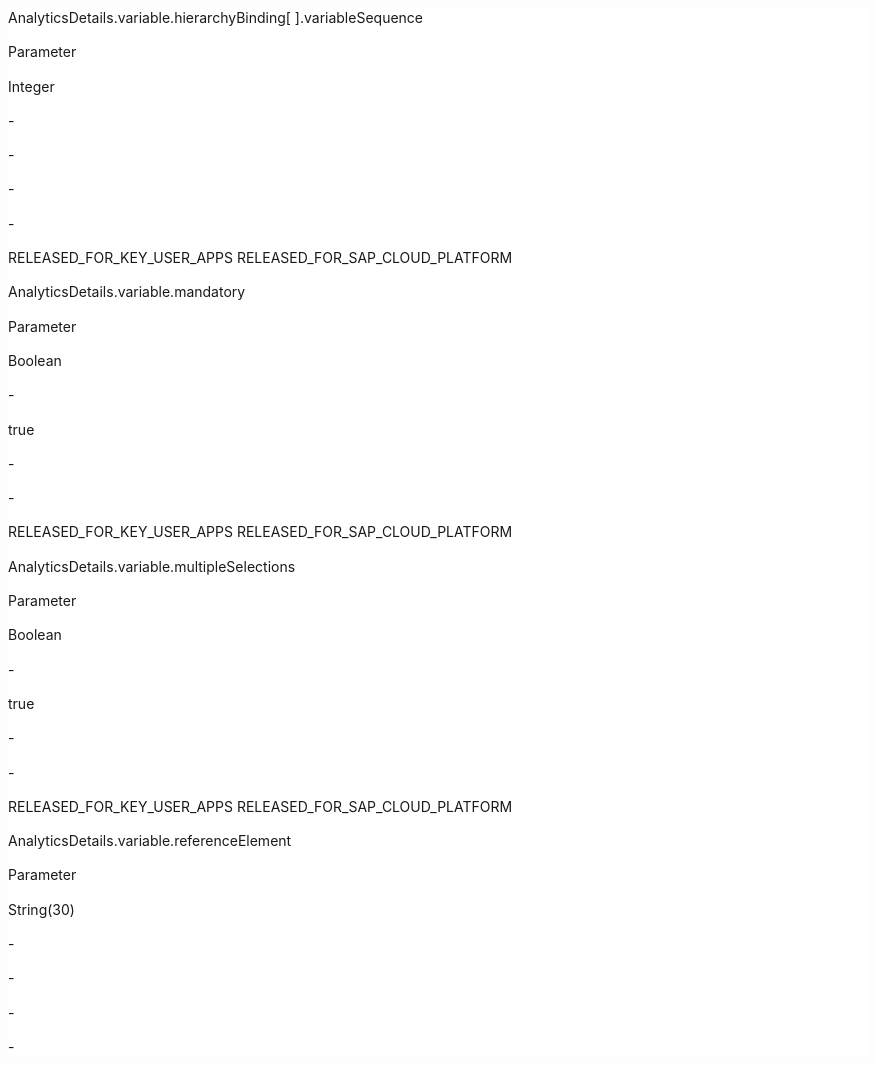 AnalyticsDetails.variable.hierarchyBinding\[ \].variableSequence

Parameter

Integer

\-

\-

\-

\-

RELEASED\_FOR\_KEY\_USER\_APPS
RELEASED\_FOR\_SAP\_CLOUD\_PLATFORM

AnalyticsDetails.variable.mandatory

Parameter

Boolean

\-

true

\-

\-

RELEASED\_FOR\_KEY\_USER\_APPS
RELEASED\_FOR\_SAP\_CLOUD\_PLATFORM

AnalyticsDetails.variable.multipleSelections

Parameter

Boolean

\-

true

\-

\-

RELEASED\_FOR\_KEY\_USER\_APPS
RELEASED\_FOR\_SAP\_CLOUD\_PLATFORM

AnalyticsDetails.variable.referenceElement

Parameter

String(30)

\-

\-

\-

\-
